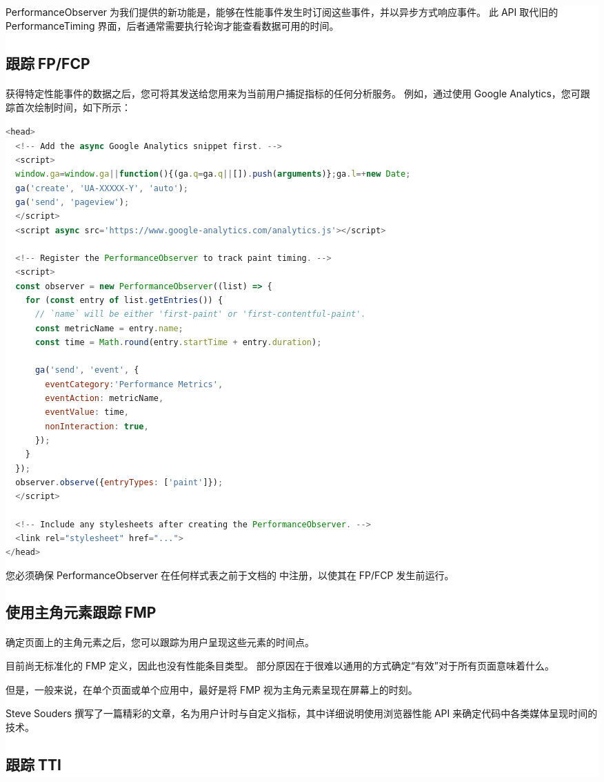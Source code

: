 PerformanceObserver 为我们提供的新功能是，能够在性能事件发生时订阅这些事件，并以异步方式响应事件。 此 API 取代旧的 PerformanceTiming 界面，后者通常需要执行轮询才能查看数据可用的时间。


## 跟踪 FP/FCP

获得特定性能事件的数据之后，您可将其发送给您用来为当前用户捕捉指标的任何分析服务。 例如，通过使用 Google Analytics，您可跟踪首次绘制时间，如下所示：

```javascript
<head>
  <!-- Add the async Google Analytics snippet first. -->
  <script>
  window.ga=window.ga||function(){(ga.q=ga.q||[]).push(arguments)};ga.l=+new Date;
  ga('create', 'UA-XXXXX-Y', 'auto');
  ga('send', 'pageview');
  </script>
  <script async src='https://www.google-analytics.com/analytics.js'></script>

  <!-- Register the PerformanceObserver to track paint timing. -->
  <script>
  const observer = new PerformanceObserver((list) => {
    for (const entry of list.getEntries()) {
      // `name` will be either 'first-paint' or 'first-contentful-paint'.
      const metricName = entry.name;
      const time = Math.round(entry.startTime + entry.duration);

      ga('send', 'event', {
        eventCategory:'Performance Metrics',
        eventAction: metricName,
        eventValue: time,
        nonInteraction: true,
      });
    }
  });
  observer.observe({entryTypes: ['paint']});
  </script>

  <!-- Include any stylesheets after creating the PerformanceObserver. -->
  <link rel="stylesheet" href="...">
</head>
```
您必须确保 PerformanceObserver 在任何样式表之前于文档的 <head> 中注册，以使其在 FP/FCP 发生前运行。

## 使用主角元素跟踪 FMP

确定页面上的主角元素之后，您可以跟踪为用户呈现这些元素的时间点。

目前尚无标准化的 FMP 定义，因此也没有性能条目类型。 部分原因在于很难以通用的方式确定“有效”对于所有页面意味着什么。

但是，一般来说，在单个页面或单个应用中，最好是将 FMP 视为主角元素呈现在屏幕上的时刻。

Steve Souders 撰写了一篇精彩的文章，名为用户计时与自定义指标，其中详细说明使用浏览器性能 API 来确定代码中各类媒体呈现时间的技术。

## 跟踪 TTI
